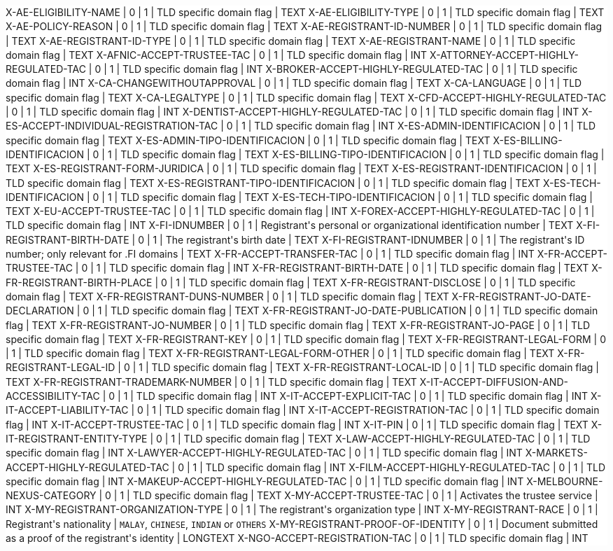 X-AE-ELIGIBILITY-NAME | 0 | 1 | TLD specific domain flag | TEXT
X-AE-ELIGIBILITY-TYPE | 0 | 1 | TLD specific domain flag | TEXT
X-AE-POLICY-REASON | 0 | 1 | TLD specific domain flag | TEXT
X-AE-REGISTRANT-ID-NUMBER | 0 | 1 | TLD specific domain flag | TEXT
X-AE-REGISTRANT-ID-TYPE | 0 | 1 | TLD specific domain flag | TEXT
X-AE-REGISTRANT-NAME | 0 | 1 | TLD specific domain flag | TEXT
X-AFNIC-ACCEPT-TRUSTEE-TAC | 0 | 1 | TLD specific domain flag | INT
X-ATTORNEY-ACCEPT-HIGHLY-REGULATED-TAC | 0 | 1 | TLD specific domain flag | INT
X-BROKER-ACCEPT-HIGHLY-REGULATED-TAC | 0 | 1 | TLD specific domain flag | INT
X-CA-CHANGEWITHOUTAPPROVAL | 0 | 1 | TLD specific domain flag | TEXT
X-CA-LANGUAGE | 0 | 1 | TLD specific domain flag | TEXT
X-CA-LEGALTYPE | 0 | 1 | TLD specific domain flag | TEXT
X-CFD-ACCEPT-HIGHLY-REGULATED-TAC | 0 | 1 | TLD specific domain flag | INT
X-DENTIST-ACCEPT-HIGHLY-REGULATED-TAC | 0 | 1 | TLD specific domain flag | INT
X-ES-ACCEPT-INDIVIDUAL-REGISTRATION-TAC | 0 | 1 | TLD specific domain flag | INT
X-ES-ADMIN-IDENTIFICACION | 0 | 1 | TLD specific domain flag | TEXT
X-ES-ADMIN-TIPO-IDENTIFICACION | 0 | 1 | TLD specific domain flag | TEXT
X-ES-BILLING-IDENTIFICACION | 0 | 1 | TLD specific domain flag | TEXT
X-ES-BILLING-TIPO-IDENTIFICACION | 0 | 1 | TLD specific domain flag | TEXT
X-ES-REGISTRANT-FORM-JURIDICA | 0 | 1 | TLD specific domain flag | TEXT
X-ES-REGISTRANT-IDENTIFICACION | 0 | 1 | TLD specific domain flag | TEXT
X-ES-REGISTRANT-TIPO-IDENTIFICACION | 0 | 1 | TLD specific domain flag | TEXT
X-ES-TECH-IDENTIFICACION | 0 | 1 | TLD specific domain flag | TEXT
X-ES-TECH-TIPO-IDENTIFICACION | 0 | 1 | TLD specific domain flag | TEXT
X-EU-ACCEPT-TRUSTEE-TAC | 0 | 1 | TLD specific domain flag | INT
X-FOREX-ACCEPT-HIGHLY-REGULATED-TAC | 0 | 1 | TLD specific domain flag | INT
X-FI-IDNUMBER | 0 | 1 | Registrant's personal or organizational identification number | TEXT
X-FI-REGISTRANT-BIRTH-DATE | 0 | 1 | The registrant's birth date | TEXT
X-FI-REGISTRANT-IDNUMBER | 0 | 1 | The registrant's ID number; only relevant for .FI domains | TEXT
X-FR-ACCEPT-TRANSFER-TAC | 0 | 1 | TLD specific domain flag | INT
X-FR-ACCEPT-TRUSTEE-TAC | 0 | 1 | TLD specific domain flag | INT
X-FR-REGISTRANT-BIRTH-DATE | 0 | 1 | TLD specific domain flag | TEXT
X-FR-REGISTRANT-BIRTH-PLACE | 0 | 1 | TLD specific domain flag | TEXT
X-FR-REGISTRANT-DISCLOSE | 0 | 1 | TLD specific domain flag | TEXT
X-FR-REGISTRANT-DUNS-NUMBER | 0 | 1 | TLD specific domain flag | TEXT
X-FR-REGISTRANT-JO-DATE-DECLARATION | 0 | 1 | TLD specific domain flag | TEXT
X-FR-REGISTRANT-JO-DATE-PUBLICATION | 0 | 1 | TLD specific domain flag | TEXT
X-FR-REGISTRANT-JO-NUMBER | 0 | 1 | TLD specific domain flag | TEXT
X-FR-REGISTRANT-JO-PAGE | 0 | 1 | TLD specific domain flag | TEXT
X-FR-REGISTRANT-KEY | 0 | 1 | TLD specific domain flag | TEXT
X-FR-REGISTRANT-LEGAL-FORM | 0 | 1 | TLD specific domain flag | TEXT
X-FR-REGISTRANT-LEGAL-FORM-OTHER | 0 | 1 | TLD specific domain flag | TEXT
X-FR-REGISTRANT-LEGAL-ID | 0 | 1 | TLD specific domain flag | TEXT
X-FR-REGISTRANT-LOCAL-ID | 0 | 1 | TLD specific domain flag | TEXT
X-FR-REGISTRANT-TRADEMARK-NUMBER | 0 | 1 | TLD specific domain flag | TEXT
X-IT-ACCEPT-DIFFUSION-AND-ACCESSIBILITY-TAC | 0 | 1 | TLD specific domain flag | INT
X-IT-ACCEPT-EXPLICIT-TAC | 0 | 1 | TLD specific domain flag | INT
X-IT-ACCEPT-LIABILITY-TAC | 0 | 1 | TLD specific domain flag | INT
X-IT-ACCEPT-REGISTRATION-TAC | 0 | 1 | TLD specific domain flag | INT
X-IT-ACCEPT-TRUSTEE-TAC | 0 | 1 | TLD specific domain flag | INT
X-IT-PIN | 0 | 1 | TLD specific domain flag | TEXT
X-IT-REGISTRANT-ENTITY-TYPE | 0 | 1 | TLD specific domain flag | TEXT
X-LAW-ACCEPT-HIGHLY-REGULATED-TAC | 0 | 1 | TLD specific domain flag | INT
X-LAWYER-ACCEPT-HIGHLY-REGULATED-TAC | 0 | 1 | TLD specific domain flag | INT
X-MARKETS-ACCEPT-HIGHLY-REGULATED-TAC | 0 | 1 | TLD specific domain flag | INT
X-FILM-ACCEPT-HIGHLY-REGULATED-TAC | 0 | 1 | TLD specific domain flag | INT
X-MAKEUP-ACCEPT-HIGHLY-REGULATED-TAC | 0 | 1 | TLD specific domain flag | INT
X-MELBOURNE-NEXUS-CATEGORY | 0 | 1 | TLD specific domain flag | TEXT
X-MY-ACCEPT-TRUSTEE-TAC | 0 | 1 | Activates the trustee service | INT
X-MY-REGISTRANT-ORGANIZATION-TYPE | 0 | 1 | The registrant's organization type | INT
X-MY-REGISTRANT-RACE | 0 | 1 | Registrant's nationality | `MALAY`, `CHINESE`, `INDIAN` or `OTHERS`
X-MY-REGISTRANT-PROOF-OF-IDENTITY | 0 | 1 | Document submitted as a proof of the registrant's identity | LONGTEXT
X-NGO-ACCEPT-REGISTRATION-TAC | 0 | 1 | TLD specific domain flag | INT